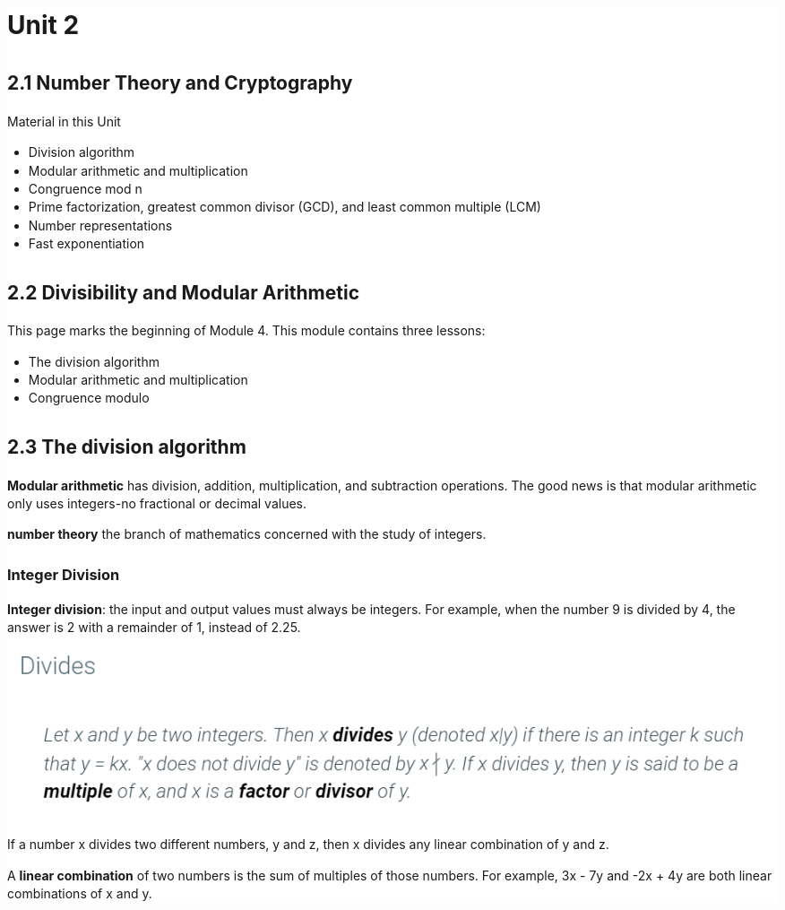 # Unit 2  

## 2.1 Number Theory and Cryptography  

Material in this Unit  

- Division algorithm
- Modular arithmetic and multiplication
- Congruence mod n
- Prime factorization, greatest common divisor (GCD), and least common multiple (LCM)
- Number representations
- Fast exponentiation  

## 2.2 Divisibility and Modular Arithmetic  

This page marks the beginning of Module 4. This module contains three lessons:

- The division algorithm
- Modular arithmetic and multiplication
- Congruence modulo  

## 2.3 The division algorithm  

**Modular arithmetic** has division, addition, multiplication, and subtraction 
operations. The good news is that modular arithmetic only uses integers-no 
fractional or decimal values.  

**number theory** the branch of mathematics concerned with the study of integers.   

### Integer Division

**Integer division**: the input and output values must always be integers. 
For example, when the number 9 is divided by 4, the answer is 2 with a 
remainder of 1, instead of 2.25.  

![Divides Integers](images/divide_integer.png)  

If a number x divides two different numbers, y and z, then x divides any linear 
combination of y and z.   

A **linear combination** of two numbers is the sum of multiples of those numbers. 
For example, 3x - 7y and -2x + 4y are both linear combinations of x and y.  
